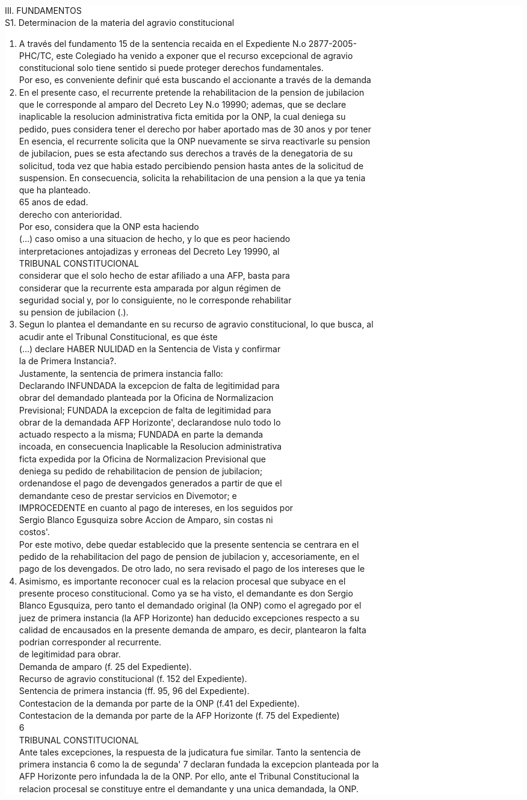 III. FUNDAMENTOS  
S1. Determinacion de la materia del agravio constitucional  
1. A través del fundamento 15 de la sentencia recaida en el Expediente N.o 2877-2005-  
PHC/TC, este Colegiado ha venido a exponer que el recurso excepcional de agravio  
constitucional solo tiene sentido si puede proteger derechos fundamentales.  
Por eso, es conveniente definir qué esta buscando el accionante a través de la demanda  
2. En el presente caso, el recurrente pretende la rehabilitacion de la pension de jubilacion  
que le corresponde al amparo del Decreto Ley N.o 19990; ademas, que se declare  
inaplicable la resolucion administrativa ficta emitida por la ONP, la cual deniega su  
pedido, pues considera tener el derecho por haber aportado mas de 30 anos y por tener  
En esencia, el recurrente solicita que la ONP nuevamente se sirva reactivarle su pension  
de jubilacion, pues se esta afectando sus derechos a través de la denegatoria de su  
solicitud, toda vez que habia estado percibiendo pension hasta antes de la solicitud de  
suspension. En consecuencia, solicita la rehabilitacion de una pension a la que ya tenia  
que ha planteado.  
65 anos de edad.  
derecho con anterioridad.  
Por eso, considera que la ONP esta haciendo  
(...) caso omiso a una situacion de hecho, y lo que es peor haciendo  
interpretaciones antojadizas y erroneas del Decreto Ley 19990, al  
TRIBUNAL CONSTITUCIONAL  
considerar que el solo hecho de estar afiliado a una AFP, basta para  
considerar que la recurrente esta amparada por algun régimen de  
seguridad social y, por lo consiguiente, no le corresponde rehabilitar  
su pension de jubilacion (.).  
3. Segun lo plantea el demandante en su recurso de agravio constitucional, lo que busca, al  
acudir ante el Tribunal Constitucional, es que éste  
(...) declare HABER NULIDAD en la Sentencia de Vista y confirmar  
la de Primera Instancia?.  
Justamente, la sentencia de primera instancia fallo:  
Declarando INFUNDADA la excepcion de falta de legitimidad para  
obrar del demandado planteada por la Oficina de Normalizacion  
Previsional; FUNDADA la excepcion de falta de legitimidad para  
obrar de la demandada AFP Horizonte', declarandose nulo todo lo  
actuado respecto a la misma; FUNDADA en parte la demanda  
incoada, en consecuencia Inaplicable la Resolucion administrativa  
ficta expedida por la Oficina de Normalizacion Previsional que  
deniega su pedido de rehabilitacion de pension de jubilacion;  
ordenandose el pago de devengados generados a partir de que el  
demandante ceso de prestar servicios en Divemotor; e  
IMPROCEDENTE en cuanto al pago de intereses, en los seguidos por  
Sergio Blanco Egusquiza sobre Accion de Amparo, sin costas ni  
costos'.  
Por este motivo, debe quedar establecido que la presente sentencia se centrara en el  
pedido de la rehabilitacion del pago de pension de jubilacion y, accesoriamente, en el  
pago de los devengados. De otro lado, no sera revisado el pago de los intereses que le  
4. Asimismo, es importante reconocer cual es la relacion procesal que subyace en el  
presente proceso constitucional. Como ya se ha visto, el demandante es don Sergio  
Blanco Egusquiza, pero tanto el demandado original (la ONP) como el agregado por el  
juez de primera instancia (la AFP Horizonte) han deducido excepciones respecto a su  
calidad de encausados en la presente demanda de amparo, es decir, plantearon la falta  
podrian corresponder al recurrente.  
de legitimidad para obrar.  
Demanda de amparo (f. 25 del Expediente).  
Recurso de agravio constitucional (f. 152 del Expediente).  
Sentencia de primera instancia (ff. 95, 96 del Expediente).  
Contestacion de la demanda por parte de la ONP (f.41 del Expediente).  
Contestacion de la demanda por parte de la AFP Horizonte (f. 75 del Expediente)  
6  
TRIBUNAL CONSTITUCIONAL  
Ante tales excepciones, la respuesta de la judicatura fue similar. Tanto la sentencia de  
primera instancia 6 como la de segunda' 7 declaran fundada la excepcion planteada por la  
AFP Horizonte pero infundada la de la ONP. Por ello, ante el Tribunal Constitucional la  
relacion procesal se constituye entre el demandante y una unica demandada, la ONP.  
